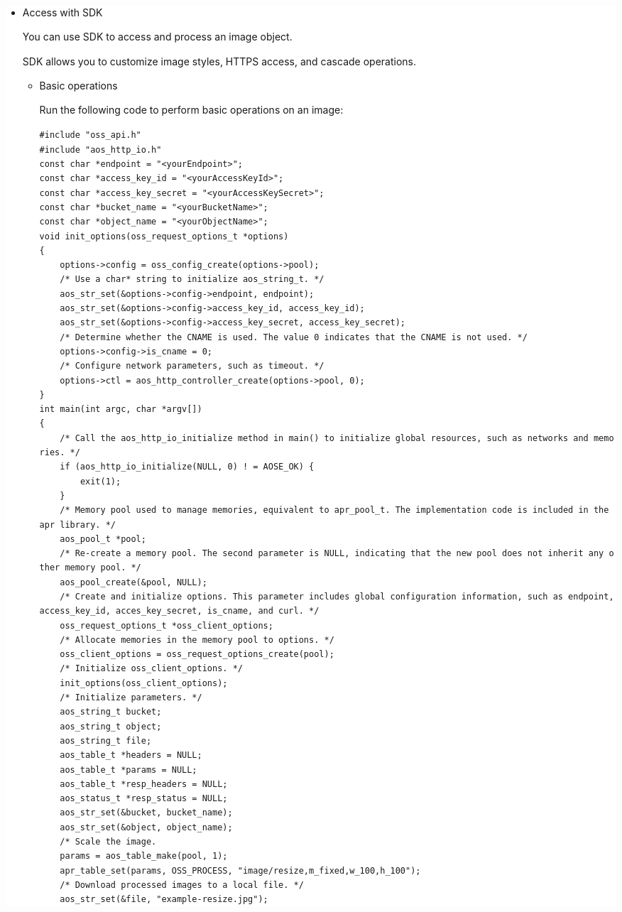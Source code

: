 -   Access with SDK

    You can use SDK to access and process an image object.

    SDK allows you to customize image styles, HTTPS access, and cascade operations.

    -   Basic operations

        Run the following code to perform basic operations on an image:

        ```
        #include "oss_api.h"
        #include "aos_http_io.h"
        const char *endpoint = "<yourEndpoint>";
        const char *access_key_id = "<yourAccessKeyId>";
        const char *access_key_secret = "<yourAccessKeySecret>";
        const char *bucket_name = "<yourBucketName>";
        const char *object_name = "<yourObjectName>";
        void init_options(oss_request_options_t *options)
        {
            options->config = oss_config_create(options->pool);
            /* Use a char* string to initialize aos_string_t. */
            aos_str_set(&options->config->endpoint, endpoint);
            aos_str_set(&options->config->access_key_id, access_key_id);
            aos_str_set(&options->config->access_key_secret, access_key_secret);
            /* Determine whether the CNAME is used. The value 0 indicates that the CNAME is not used. */
            options->config->is_cname = 0;
            /* Configure network parameters, such as timeout. */
            options->ctl = aos_http_controller_create(options->pool, 0);
        }
        int main(int argc, char *argv[])
        {
            /* Call the aos_http_io_initialize method in main() to initialize global resources, such as networks and memories. */
            if (aos_http_io_initialize(NULL, 0) ! = AOSE_OK) {
                exit(1);
            }
            /* Memory pool used to manage memories, equivalent to apr_pool_t. The implementation code is included in the apr library. */
            aos_pool_t *pool;
            /* Re-create a memory pool. The second parameter is NULL, indicating that the new pool does not inherit any other memory pool. */
            aos_pool_create(&pool, NULL);
            /* Create and initialize options. This parameter includes global configuration information, such as endpoint, access_key_id, acces_key_secret, is_cname, and curl. */
            oss_request_options_t *oss_client_options;
            /* Allocate memories in the memory pool to options. */
            oss_client_options = oss_request_options_create(pool);
            /* Initialize oss_client_options. */
            init_options(oss_client_options);
            /* Initialize parameters. */
            aos_string_t bucket;
            aos_string_t object;
            aos_string_t file;
            aos_table_t *headers = NULL;
            aos_table_t *params = NULL;
            aos_table_t *resp_headers = NULL;
            aos_status_t *resp_status = NULL;
            aos_str_set(&bucket, bucket_name);
            aos_str_set(&object, object_name);
            /* Scale the image.
            params = aos_table_make(pool, 1);
            apr_table_set(params, OSS_PROCESS, "image/resize,m_fixed,w_100,h_100");
            /* Download processed images to a local file. */
            aos_str_set(&file, "example-resize.jpg");